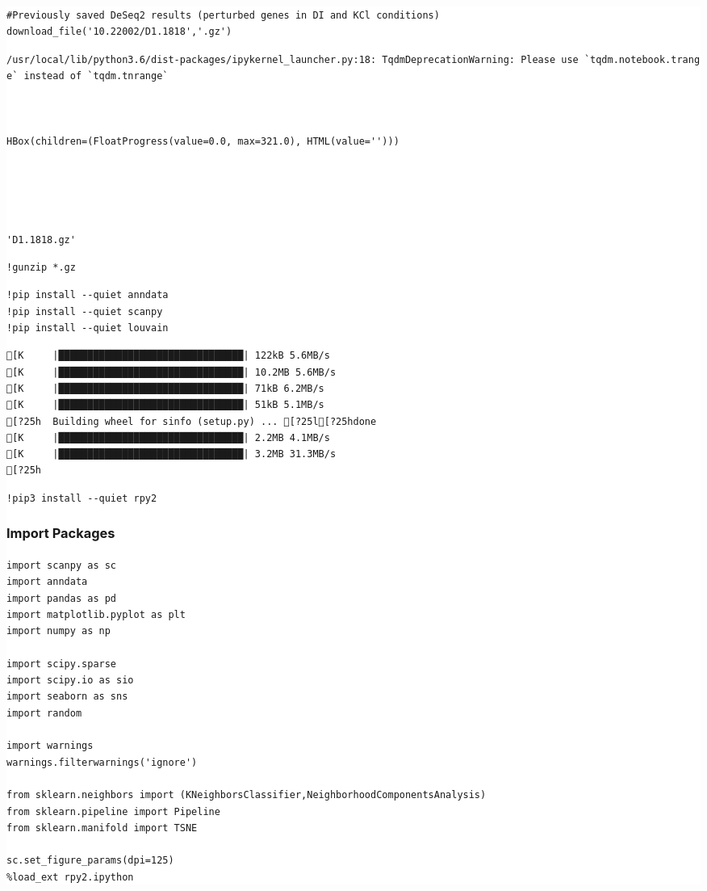 
```
#Previously saved DeSeq2 results (perturbed genes in DI and KCl conditions)
download_file('10.22002/D1.1818','.gz')
```

    /usr/local/lib/python3.6/dist-packages/ipykernel_launcher.py:18: TqdmDeprecationWarning: Please use `tqdm.notebook.trange` instead of `tqdm.tnrange`



    HBox(children=(FloatProgress(value=0.0, max=321.0), HTML(value='')))





    'D1.1818.gz'




```
!gunzip *.gz
```


```
!pip install --quiet anndata
!pip install --quiet scanpy
!pip install --quiet louvain

```

    [K     |████████████████████████████████| 122kB 5.6MB/s 
    [K     |████████████████████████████████| 10.2MB 5.6MB/s 
    [K     |████████████████████████████████| 71kB 6.2MB/s 
    [K     |████████████████████████████████| 51kB 5.1MB/s 
    [?25h  Building wheel for sinfo (setup.py) ... [?25l[?25hdone
    [K     |████████████████████████████████| 2.2MB 4.1MB/s 
    [K     |████████████████████████████████| 3.2MB 31.3MB/s 
    [?25h


```
!pip3 install --quiet rpy2
```

### **Import Packages**


```
import scanpy as sc
import anndata
import pandas as pd
import matplotlib.pyplot as plt
import numpy as np

import scipy.sparse
import scipy.io as sio
import seaborn as sns
import random

import warnings
warnings.filterwarnings('ignore')

from sklearn.neighbors import (KNeighborsClassifier,NeighborhoodComponentsAnalysis)
from sklearn.pipeline import Pipeline
from sklearn.manifold import TSNE

sc.set_figure_params(dpi=125)
%load_ext rpy2.ipython
```
